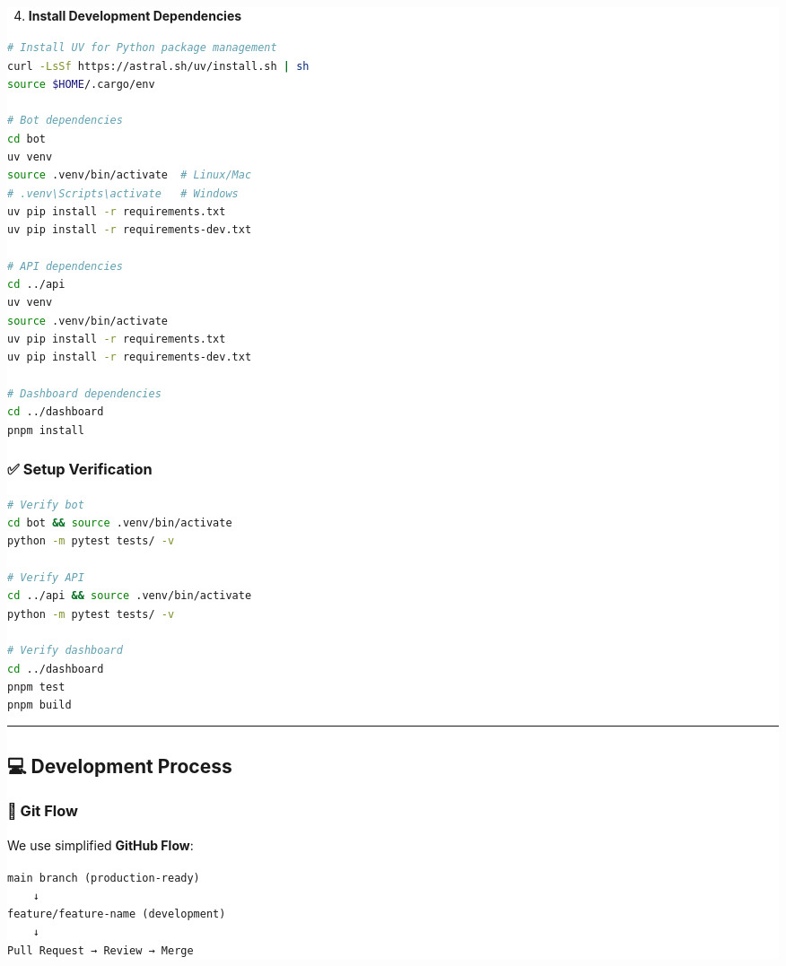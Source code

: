 4. **Install Development Dependencies**
```bash
# Install UV for Python package management
curl -LsSf https://astral.sh/uv/install.sh | sh
source $HOME/.cargo/env

# Bot dependencies
cd bot
uv venv
source .venv/bin/activate  # Linux/Mac
# .venv\Scripts\activate   # Windows
uv pip install -r requirements.txt
uv pip install -r requirements-dev.txt

# API dependencies
cd ../api
uv venv
source .venv/bin/activate
uv pip install -r requirements.txt
uv pip install -r requirements-dev.txt

# Dashboard dependencies
cd ../dashboard
pnpm install
```

### ✅ Setup Verification

```bash
# Verify bot
cd bot && source .venv/bin/activate
python -m pytest tests/ -v

# Verify API
cd ../api && source .venv/bin/activate
python -m pytest tests/ -v

# Verify dashboard
cd ../dashboard
pnpm test
pnpm build
```

---

## 💻 Development Process

### 🌊 Git Flow

We use simplified **GitHub Flow**:

```
main branch (production-ready)
    ↓
feature/feature-name (development)
    ↓
Pull Request → Review → Merge
```
